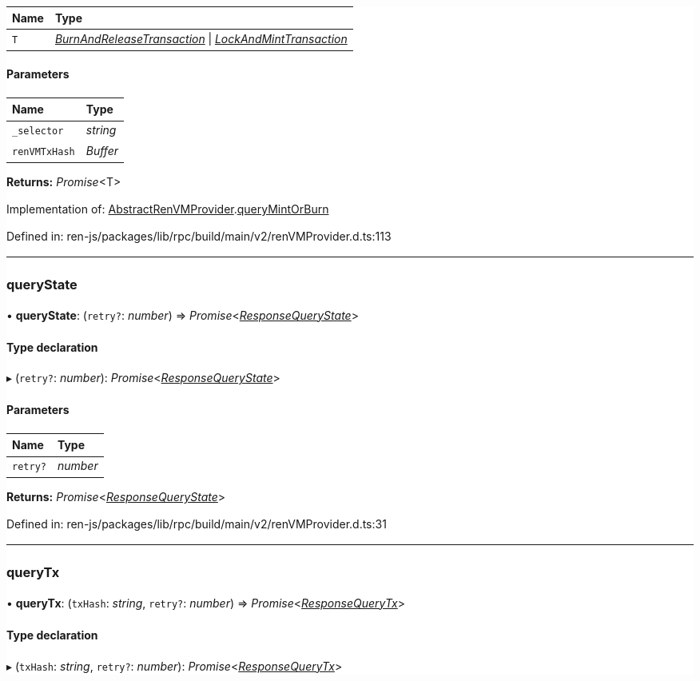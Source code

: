 | Name | Type |
| :------ | :------ |
| `T` | [*BurnAndReleaseTransaction*](../modules/lib_interfaces_build_main_transaction.md#burnandreleasetransaction) \| [*LockAndMintTransaction*](../modules/lib_interfaces_build_main_transaction.md#lockandminttransaction) |

#### Parameters

| Name | Type |
| :------ | :------ |
| `_selector` | *string* |
| `renVMTxHash` | *Buffer* |

**Returns:** *Promise*<T\>

Implementation of: [AbstractRenVMProvider](../interfaces/lib_rpc_build_main_abstract.abstractrenvmprovider.md).[queryMintOrBurn](../interfaces/lib_rpc_build_main_abstract.abstractrenvmprovider.md#querymintorburn)

Defined in: ren-js/packages/lib/rpc/build/main/v2/renVMProvider.d.ts:113

___

### queryState

• **queryState**: (`retry?`: *number*) => *Promise*<[*ResponseQueryState*](../interfaces/lib_rpc_build_main_v2_methods.responsequerystate.md)\>

#### Type declaration

▸ (`retry?`: *number*): *Promise*<[*ResponseQueryState*](../interfaces/lib_rpc_build_main_v2_methods.responsequerystate.md)\>

#### Parameters

| Name | Type |
| :------ | :------ |
| `retry?` | *number* |

**Returns:** *Promise*<[*ResponseQueryState*](../interfaces/lib_rpc_build_main_v2_methods.responsequerystate.md)\>

Defined in: ren-js/packages/lib/rpc/build/main/v2/renVMProvider.d.ts:31

___

### queryTx

• **queryTx**: (`txHash`: *string*, `retry?`: *number*) => *Promise*<[*ResponseQueryTx*](../interfaces/lib_rpc_build_main_v2_methods.responsequerytx.md)\>

#### Type declaration

▸ (`txHash`: *string*, `retry?`: *number*): *Promise*<[*ResponseQueryTx*](../interfaces/lib_rpc_build_main_v2_methods.responsequerytx.md)\>

